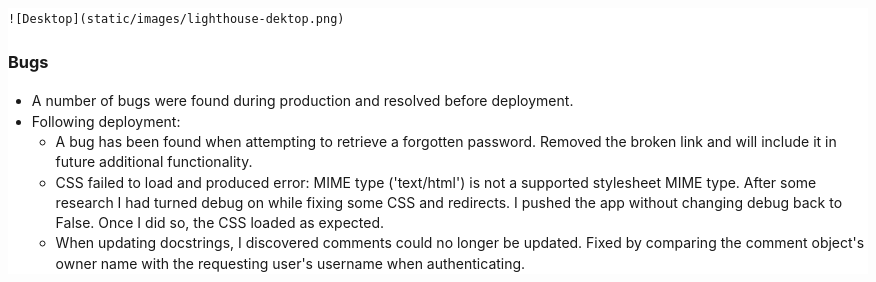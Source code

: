     ![Desktop](static/images/lighthouse-dektop.png)

### Bugs
* A number of bugs were found during production and resolved before deployment.
* Following deployment:
    * A bug has been found when attempting to retrieve a forgotten password. Removed the broken link and will include it in future additional functionality.
    * CSS failed to load and produced error: MIME type ('text/html') is not a supported stylesheet MIME type. After some research I had turned debug on while fixing some CSS and redirects. I pushed the app without changing debug back to False. Once I did so, the CSS loaded as expected.
    * When updating docstrings, I discovered comments could no longer be updated. Fixed by comparing the comment object's owner name with the requesting user's username when authenticating.
